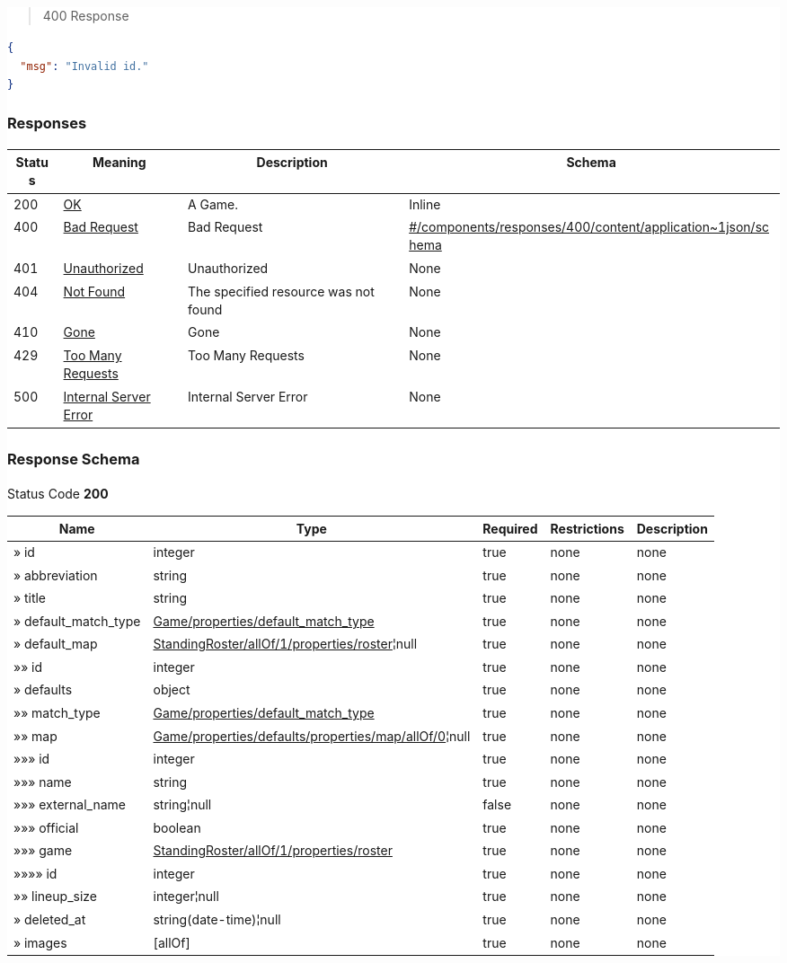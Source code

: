 > 400 Response

```json
{
  "msg": "Invalid id."
}
```

<h3 id="/games/:id-responses">Responses</h3>

|Status|Meaning|Description|Schema|
|---|---|---|---|
|200|[OK](https://tools.ietf.org/html/rfc7231#section-6.3.1)|A Game.|Inline|
|400|[Bad Request](https://tools.ietf.org/html/rfc7231#section-6.5.1)|Bad Request|[#/components/responses/400/content/application~1json/schema](#schema#/components/responses/400/content/application~1json/schema)|
|401|[Unauthorized](https://tools.ietf.org/html/rfc7235#section-3.1)|Unauthorized|None|
|404|[Not Found](https://tools.ietf.org/html/rfc7231#section-6.5.4)|The specified resource was not found|None|
|410|[Gone](https://tools.ietf.org/html/rfc7231#section-6.5.9)|Gone|None|
|429|[Too Many Requests](https://tools.ietf.org/html/rfc6585#section-4)|Too Many Requests|None|
|500|[Internal Server Error](https://tools.ietf.org/html/rfc7231#section-6.6.1)|Internal Server Error|None|

<h3 id="/games/:id-responseschema">Response Schema</h3>

Status Code **200**

|Name|Type|Required|Restrictions|Description|
|---|---|---|---|---|
|» id|integer|true|none|none|
|» abbreviation|string|true|none|none|
|» title|string|true|none|none|
|» default_match_type|[Game/properties/default_match_type](#schemagame/properties/default_match_type)|true|none|none|
|» default_map|[StandingRoster/allOf/1/properties/roster](#schemastandingroster/allof/1/properties/roster)¦null|true|none|none|
|»» id|integer|true|none|none|
|» defaults|object|true|none|none|
|»» match_type|[Game/properties/default_match_type](#schemagame/properties/default_match_type)|true|none|none|
|»» map|[Game/properties/defaults/properties/map/allOf/0](#schemagame/properties/defaults/properties/map/allof/0)¦null|true|none|none|
|»»» id|integer|true|none|none|
|»»» name|string|true|none|none|
|»»» external_name|string¦null|false|none|none|
|»»» official|boolean|true|none|none|
|»»» game|[StandingRoster/allOf/1/properties/roster](#schemastandingroster/allof/1/properties/roster)|true|none|none|
|»»»» id|integer|true|none|none|
|»» lineup_size|integer¦null|true|none|none|
|» deleted_at|string(date-time)¦null|true|none|none|
|» images|[allOf]|true|none|none|
